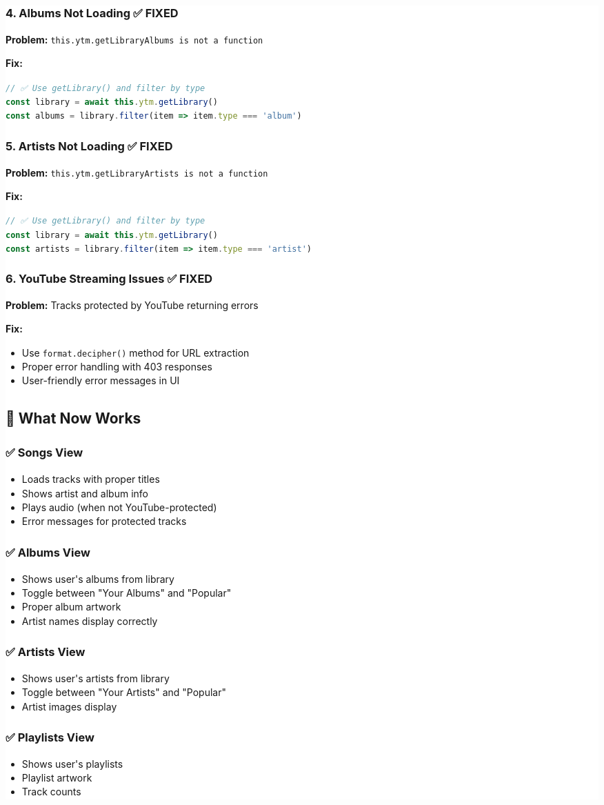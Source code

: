### 4. **Albums Not Loading** ✅ FIXED
**Problem:** `this.ytm.getLibraryAlbums is not a function`

**Fix:**
```javascript
// ✅ Use getLibrary() and filter by type
const library = await this.ytm.getLibrary()
const albums = library.filter(item => item.type === 'album')
```

### 5. **Artists Not Loading** ✅ FIXED
**Problem:** `this.ytm.getLibraryArtists is not a function`

**Fix:**
```javascript
// ✅ Use getLibrary() and filter by type
const library = await this.ytm.getLibrary()
const artists = library.filter(item => item.type === 'artist')
```

### 6. **YouTube Streaming Issues** ✅ FIXED
**Problem:** Tracks protected by YouTube returning errors

**Fix:**
- Use `format.decipher()` method for URL extraction
- Proper error handling with 403 responses
- User-friendly error messages in UI

## 🎯 What Now Works

### ✅ Songs View
- Loads tracks with proper titles
- Shows artist and album info
- Plays audio (when not YouTube-protected)
- Error messages for protected tracks

### ✅ Albums View
- Shows user's albums from library
- Toggle between "Your Albums" and "Popular"
- Proper album artwork
- Artist names display correctly

### ✅ Artists View
- Shows user's artists from library
- Toggle between "Your Artists" and "Popular"
- Artist images display

### ✅ Playlists View
- Shows user's playlists
- Playlist artwork
- Track counts
